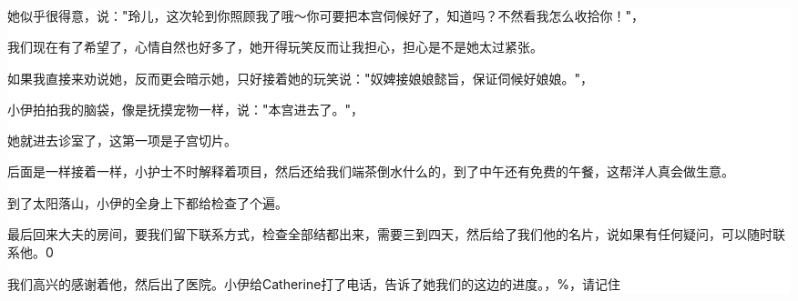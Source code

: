 


她似乎很得意，说："玲儿，这次轮到你照顾我了哦～你可要把本宫伺候好了，知道吗？不然看我怎么收拾你！"，





我们现在有了希望了，心情自然也好多了，她开得玩笑反而让我担心，担心是不是她太过紧张。





如果我直接来劝说她，反而更会暗示她，只好接着她的玩笑说："奴婢接娘娘懿旨，保证伺候好娘娘。"，



小伊拍拍我的脑袋，像是抚摸宠物一样，说："本宫进去了。"，



她就进去诊室了，这第一项是子宫切片。





后面是一样接着一样，小护士不时解释着项目，然后还给我们端茶倒水什么的，到了中午还有免费的午餐，这帮洋人真会做生意。



到了太阳落山，小伊的全身上下都给检查了个遍。





最后回来大夫的房间，要我们留下联系方式，检查全部结都出来，需要三到四天，然后给了我们他的名片，说如果有任何疑问，可以随时联系他。0





我们高兴的感谢着他，然后出了医院。小伊给Catherine打了电话，告诉了她我们的这边的进度。，%，请记住


